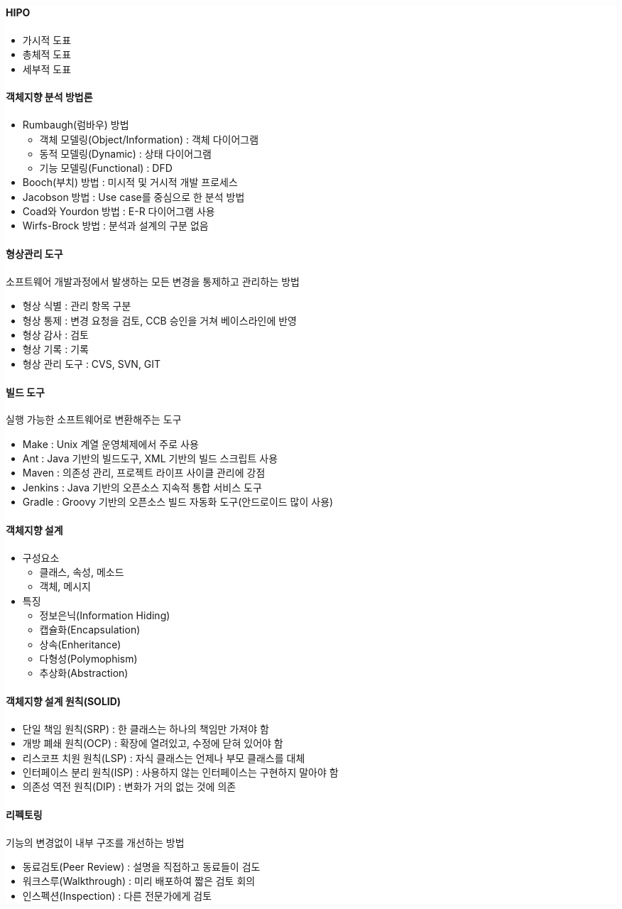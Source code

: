 #### HIPO
- 가시적 도표
- 총체적 도표
- 세부적 도표

#### 객체지향 분석 방법론
- Rumbaugh(럼바우) 방법
    - 객체 모델링(Object/Information) : 객체 다이어그램
    - 동적 모델링(Dynamic) : 상태 다이어그램
    - 기능 모델링(Functional) : DFD
- Booch(부치) 방법 : 미시적 및 거시적 개발 프로세스
- Jacobson 방법 : Use case를 중심으로 한 분석 방법
- Coad와 Yourdon 방법 : E-R 다이어그램 사용
- Wirfs-Brock 방법 : 분석과 설계의 구분 없음

#### 형상관리 도구
소프트웨어 개발과정에서 발생하는 모든 변경을 통제하고 관리하는 방법
- 형상 식별 : 관리 항목 구분
- 형상 통제 : 변경 요청을 검토, CCB 승인을 거쳐 베이스라인에 반영
- 형상 감사 : 검토
- 형상 기록 : 기록
- 형상 관리 도구 : CVS, SVN, GIT

#### 빌드 도구
실행 가능한 소프트웨어로 변환해주는 도구
- Make : Unix 계열 운영체제에서 주로 사용
- Ant : Java 기반의 빌드도구, XML 기반의 빌드 스크립트 사용
- Maven : 의존성 관리, 프로젝트 라이프 사이클 관리에 강점
- Jenkins : Java 기반의 오픈소스 지속적 통합 서비스 도구
- Gradle : Groovy 기반의 오픈소스 빌드 자동화 도구(안드로이드 많이 사용)

#### 객체지향 설계
- 구성요소
    - 클래스, 속성, 메소드
    - 객체, 메시지
- 특징
    - 정보은닉(Information Hiding)
    - 캡슐화(Encapsulation)
    - 상속(Enheritance)
    - 다형성(Polymophism)
    - 추상화(Abstraction)

#### 객체지향 설계 원칙(SOLID)
- 단일 책임 원칙(SRP) : 한 클래스는 하나의 책임만 가져야 함
- 개방 폐쇄 원칙(OCP) : 확장에 열려있고, 수정에 닫혀 있어야 함
- 리스코프 치원 원칙(LSP) : 자식 클래스는 언제나 부모 클래스를 대체
- 인터페이스 분리 원칙(ISP) : 사용하지 않는 인터페이스는 구현하지 말아야 함
- 의존성 역전 원칙(DIP) : 변화가 거의 없는 것에 의존

#### 리펙토링
기능의 변경없이 내부 구조를 개선하는 방법
- 동료검토(Peer Review) : 설명을 직접하고 동료들이 검도
- 워크스루(Walkthrough) : 미리 배포하여 짧은 검토 회의
- 인스펙션(Inspection) : 다른 전문가에게 검토
